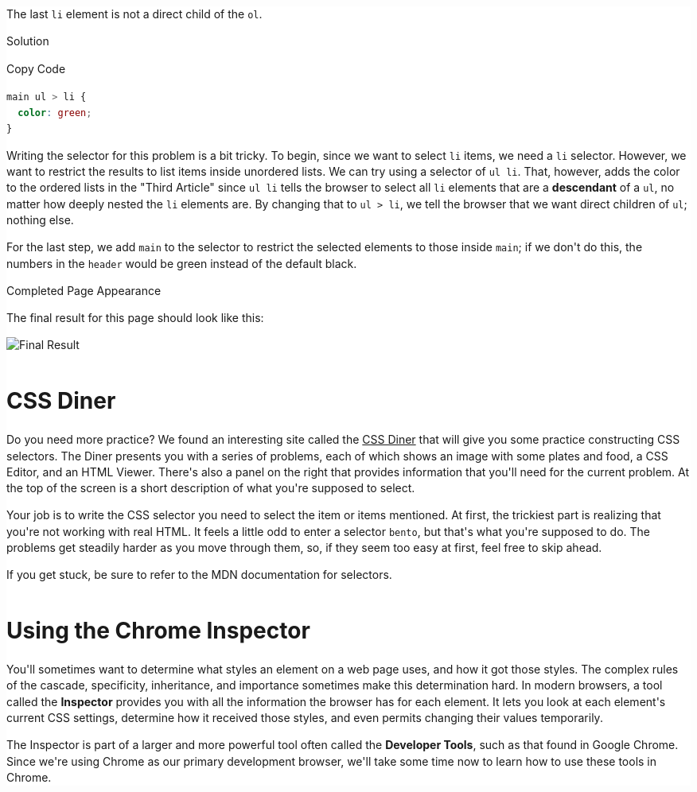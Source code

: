    The last `li` element is not a direct child of the `ol`.

   Solution

   Copy Code

   ```css
   main ul > li {
     color: green;
   }
   ```

   Writing the selector for this problem is a bit tricky. To begin, since we want to select `li` items, we need a `li` selector. However, we want to restrict the results to list items inside unordered lists. We can try using a selector of `ul li`. That, however, adds the color to the ordered lists in the "Third Article" since `ul li` tells the browser to select all `li` elements that are a **descendant** of a `ul`, no matter how deeply nested the `li` elements are. By changing that to `ul > li`, we tell the browser that we want direct children of `ul`; nothing else.

   For the last step, we add `main` to the selector to restrict the selected elements to those inside `main`; if we don't do this, the numbers in the `header` would be green instead of the default black.

Completed Page Appearance

The final result for this page should look like this:



![Final Result](https://d3jtzah944tvom.cloudfront.net/202/images/lesson_1/css_selectors-01.png)

# CSS Diner

Do you need more practice? We found an interesting site called the [CSS Diner](https://flukeout.github.io/) that will give you some practice constructing CSS selectors. The Diner presents you with a series of problems, each of which shows an image with some plates and food, a CSS Editor, and an HTML Viewer. There's also a panel on the right that provides information that you'll need for the current problem. At the top of the screen is a short description of what you're supposed to select.

Your job is to write the CSS selector you need to select the item or items mentioned. At first, the trickiest part is realizing that you're not working with real HTML. It feels a little odd to enter a selector `bento`, but that's what you're supposed to do. The problems get steadily harder as you move through them, so, if they seem too easy at first, feel free to skip ahead.

If you get stuck, be sure to refer to the MDN documentation for selectors.

# Using the Chrome Inspector

You'll sometimes want to determine what styles an element on a web page uses, and how it got those styles. The complex rules of the cascade, specificity, inheritance, and importance sometimes make this determination hard. In modern browsers, a tool called the **Inspector** provides you with all the information the browser has for each element. It lets you look at each element's current CSS settings, determine how it received those styles, and even permits changing their values temporarily.

The Inspector is part of a larger and more powerful tool often called the **Developer Tools**, such as that found in Google Chrome. Since we're using Chrome as our primary development browser, we'll take some time now to learn how to use these tools in Chrome.
